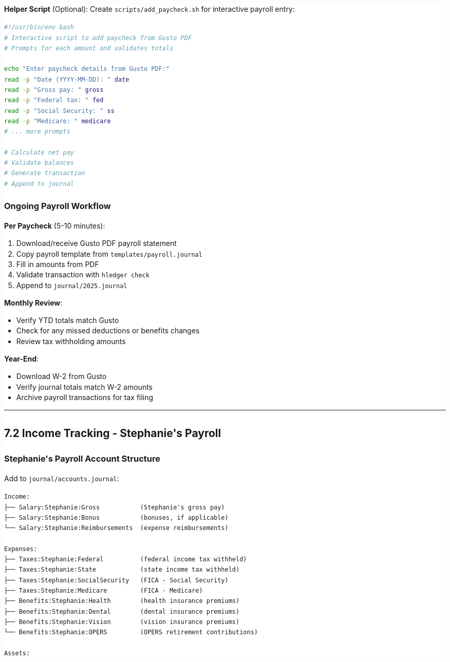 **Helper Script** (Optional):
Create `scripts/add_paycheck.sh` for interactive payroll entry:
```bash
#!/usr/bin/env bash
# Interactive script to add paycheck from Gusto PDF
# Prompts for each amount and validates totals

echo "Enter paycheck details from Gusto PDF:"
read -p "Date (YYYY-MM-DD): " date
read -p "Gross pay: " gross
read -p "Federal tax: " fed
read -p "Social Security: " ss
read -p "Medicare: " medicare
# ... more prompts

# Calculate net pay
# Validate balances
# Generate transaction
# Append to journal
```

### Ongoing Payroll Workflow

**Per Paycheck** (5-10 minutes):
1. Download/receive Gusto PDF payroll statement
2. Copy payroll template from `templates/payroll.journal`
3. Fill in amounts from PDF
4. Validate transaction with `hledger check`
5. Append to `journal/2025.journal`

**Monthly Review**:
- Verify YTD totals match Gusto
- Check for any missed deductions or benefits changes
- Review tax withholding amounts

**Year-End**:
- Download W-2 from Gusto
- Verify journal totals match W-2 amounts
- Archive payroll transactions for tax filing

---

## 7.2 Income Tracking - Stephanie's Payroll

### Stephanie's Payroll Account Structure

Add to `journal/accounts.journal`:

```
Income:
├── Salary:Stephanie:Gross           (Stephanie's gross pay)
├── Salary:Stephanie:Bonus           (bonuses, if applicable)
└── Salary:Stephanie:Reimbursements  (expense reimbursements)

Expenses:
├── Taxes:Stephanie:Federal          (federal income tax withheld)
├── Taxes:Stephanie:State            (state income tax withheld)
├── Taxes:Stephanie:SocialSecurity   (FICA - Social Security)
├── Taxes:Stephanie:Medicare         (FICA - Medicare)
├── Benefits:Stephanie:Health        (health insurance premiums)
├── Benefits:Stephanie:Dental        (dental insurance premiums)
├── Benefits:Stephanie:Vision        (vision insurance premiums)
└── Benefits:Stephanie:OPERS         (OPERS retirement contributions)

Assets:
```